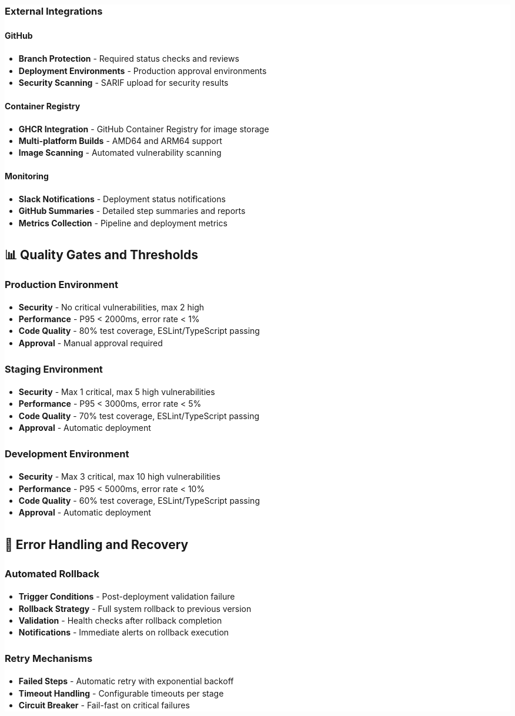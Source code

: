 ### External Integrations

#### GitHub
- **Branch Protection** - Required status checks and reviews
- **Deployment Environments** - Production approval environments
- **Security Scanning** - SARIF upload for security results

#### Container Registry
- **GHCR Integration** - GitHub Container Registry for image storage
- **Multi-platform Builds** - AMD64 and ARM64 support
- **Image Scanning** - Automated vulnerability scanning

#### Monitoring
- **Slack Notifications** - Deployment status notifications
- **GitHub Summaries** - Detailed step summaries and reports
- **Metrics Collection** - Pipeline and deployment metrics

## 📊 Quality Gates and Thresholds

### Production Environment
- **Security** - No critical vulnerabilities, max 2 high
- **Performance** - P95 < 2000ms, error rate < 1%
- **Code Quality** - 80% test coverage, ESLint/TypeScript passing
- **Approval** - Manual approval required

### Staging Environment
- **Security** - Max 1 critical, max 5 high vulnerabilities
- **Performance** - P95 < 3000ms, error rate < 5%
- **Code Quality** - 70% test coverage, ESLint/TypeScript passing
- **Approval** - Automatic deployment

### Development Environment
- **Security** - Max 3 critical, max 10 high vulnerabilities
- **Performance** - P95 < 5000ms, error rate < 10%
- **Code Quality** - 60% test coverage, ESLint/TypeScript passing
- **Approval** - Automatic deployment

## 🚨 Error Handling and Recovery

### Automated Rollback
- **Trigger Conditions** - Post-deployment validation failure
- **Rollback Strategy** - Full system rollback to previous version
- **Validation** - Health checks after rollback completion
- **Notifications** - Immediate alerts on rollback execution

### Retry Mechanisms
- **Failed Steps** - Automatic retry with exponential backoff
- **Timeout Handling** - Configurable timeouts per stage
- **Circuit Breaker** - Fail-fast on critical failures
